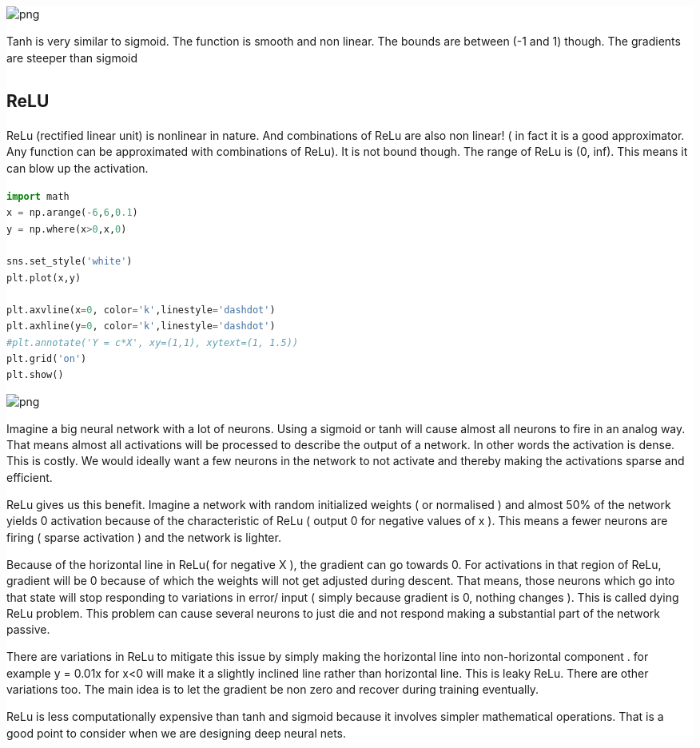 

![png](/snippets/public/NonlinearClassifiers_12_0.png)


Tanh is very similar to sigmoid. The function is smooth and non linear. The bounds are between (-1 and 1) though. The gradients are steeper than sigmoid

## ReLU

ReLu (rectified linear unit) is nonlinear in nature. And combinations of ReLu are also non linear! ( in fact it is a good approximator. Any function can be approximated with combinations of ReLu). It is not bound though. The range of ReLu is (0, inf). This means it can blow up the activation.




```python
import math
x = np.arange(-6,6,0.1)
y = np.where(x>0,x,0)

sns.set_style('white')
plt.plot(x,y)

plt.axvline(x=0, color='k',linestyle='dashdot')
plt.axhline(y=0, color='k',linestyle='dashdot')
#plt.annotate('Y = c*X', xy=(1,1), xytext=(1, 1.5))
plt.grid('on')
plt.show()
```


![png](/snippets/public/NonlinearClassifiers_15_0.png)


Imagine a big neural network with a lot of neurons. Using a sigmoid or tanh will cause almost all neurons to fire in an analog way. That means almost all activations will be processed to describe the output of a network. In other words the activation is dense. This is costly. We would ideally want a few neurons in the network to not activate and thereby making the activations sparse and efficient.

ReLu gives us this benefit. Imagine a network with random initialized weights ( or normalised ) and almost 50% of the network yields 0 activation because of the characteristic of ReLu ( output 0 for negative values of x ). This means a fewer neurons are firing ( sparse activation ) and the network is lighter. 

Because of the horizontal line in ReLu( for negative X ), the gradient can go towards 0. For activations in that region of ReLu, gradient will be 0 because of which the weights will not get adjusted during descent. That means, those neurons which go into that state will stop responding to variations in error/ input ( simply because gradient is 0, nothing changes ). This is called dying ReLu problem. This problem can cause several neurons to just die and not respond making a substantial part of the network passive. 

There are variations in ReLu to mitigate this issue by simply making the horizontal line into non-horizontal component . for example y = 0.01x for x<0 will make it a slightly inclined line rather than horizontal line. This is leaky ReLu. There are other variations too. The main idea is to let the gradient be non zero and recover during training eventually.

ReLu is less computationally expensive than tanh and sigmoid because it involves simpler mathematical operations. That is a good point to consider when we are designing deep neural nets.
